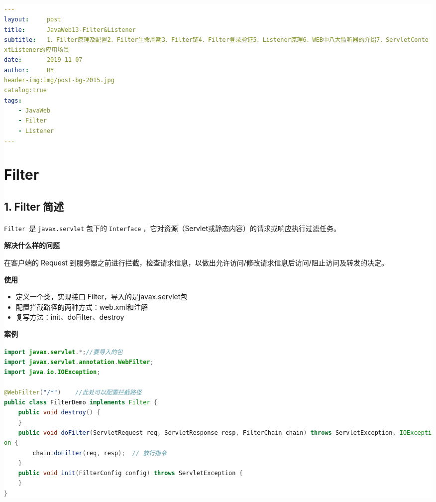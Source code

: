 ```yaml
---
layout:     post                   
title:      JavaWeb13-Filter&Listener
subtitle:   1．Filter原理及配置2．Filter生命周期3．Filter链4．Filter登录验证5．Listener原理6．WEB中八大监听器的介绍7．ServletContextListener的应用场景
date:       2019-11-07
author:     HY
header-img:img/post-bg-2015.jpg
catalog:true
tags:
    - JavaWeb
    - Filter
    - Listener
---
```


# Filter

## 1. Filter 简述

`Filter `是 `javax.servlet` 包下的 `Interface` ，它对资源（Servlet或静态内容）的请求或响应执行过滤任务。

**解决什么样的问题**

在客户端的 Request 到服务器之前进行拦截，检查请求信息，以做出允许访问/修改请求信息后访问/阻止访问及转发的决定。

**使用**

* 定义一个类，实现接口 Filter，导入的是javax.servlet包
* 配置拦截路径的两种方式：web.xml和注解
* 复写方法：init、doFilter、destroy

**案例**

```java
import javax.servlet.*;//要导入的包
import javax.servlet.annotation.WebFilter;
import java.io.IOException;

@WebFilter("/*")	//此处可以配置拦截路径
public class FilterDemo implements Filter {
    public void destroy() {
    }
    public void doFilter(ServletRequest req, ServletResponse resp, FilterChain chain) throws ServletException, IOException {
        chain.doFilter(req, resp);	// 放行指令 
    }
    public void init(FilterConfig config) throws ServletException {
    }
}
```
